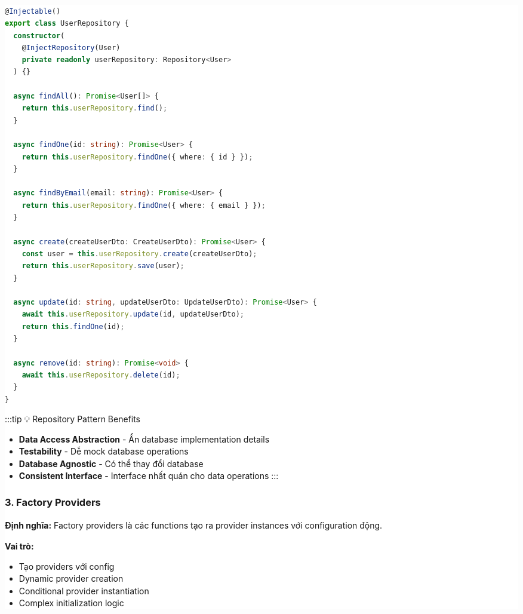 ```typescript title="Repository Provider Example"
@Injectable()
export class UserRepository {
  constructor(
    @InjectRepository(User)
    private readonly userRepository: Repository<User>
  ) {}

  async findAll(): Promise<User[]> {
    return this.userRepository.find();
  }

  async findOne(id: string): Promise<User> {
    return this.userRepository.findOne({ where: { id } });
  }

  async findByEmail(email: string): Promise<User> {
    return this.userRepository.findOne({ where: { email } });
  }

  async create(createUserDto: CreateUserDto): Promise<User> {
    const user = this.userRepository.create(createUserDto);
    return this.userRepository.save(user);
  }

  async update(id: string, updateUserDto: UpdateUserDto): Promise<User> {
    await this.userRepository.update(id, updateUserDto);
    return this.findOne(id);
  }

  async remove(id: string): Promise<void> {
    await this.userRepository.delete(id);
  }
}
```

:::tip 💡 Repository Pattern Benefits
- **Data Access Abstraction** - Ẩn database implementation details
- **Testability** - Dễ mock database operations
- **Database Agnostic** - Có thể thay đổi database
- **Consistent Interface** - Interface nhất quán cho data operations
:::

### 3. Factory Providers

**Định nghĩa:** Factory providers là các functions tạo ra provider instances với configuration động.

**Vai trò:**
- Tạo providers với config
- Dynamic provider creation
- Conditional provider instantiation
- Complex initialization logic

